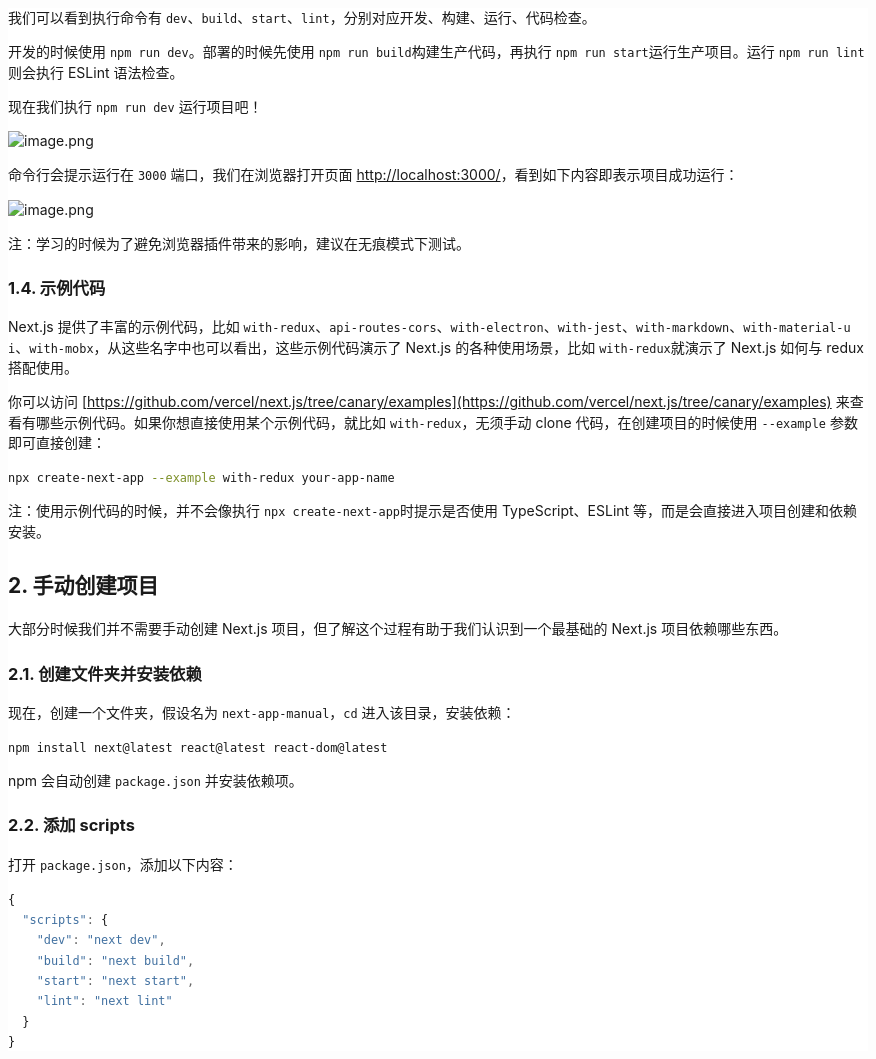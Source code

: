 我们可以看到执行命令有 `dev`、`build`、`start`、`lint`，分别对应开发、构建、运行、代码检查。

开发的时候使用 `npm run dev`。部署的时候先使用 `npm run build`构建生产代码，再执行 `npm run start`运行生产项目。运行 `npm run lint`则会执行 ESLint 语法检查。

现在我们执行 `npm run dev` 运行项目吧！

![image.png](https://p3-juejin.byteimg.com/tos-cn-i-k3u1fbpfcp/02fe813e102e4adf98f1c3e30b3d7e82~tplv-k3u1fbpfcp-jj-mark:0:0:0:0:q75.image#?w=700&#x26;h=410&#x26;s=379156&#x26;e=png&#x26;b=02060a)

命令行会提示运行在 `3000` 端口，我们在浏览器打开页面 [http://localhost:3000/](http://localhost:3000/)，看到如下内容即表示项目成功运行：

![image.png](https://p3-juejin.byteimg.com/tos-cn-i-k3u1fbpfcp/9e8626c484a0463ab08325e411647e56~tplv-k3u1fbpfcp-jj-mark:0:0:0:0:q75.image#?w=3038&#x26;h=2558&#x26;s=516125&#x26;e=png&#x26;b=000000)

注：学习的时候为了避免浏览器插件带来的影响，建议在无痕模式下测试。

### 1.4. 示例代码

Next.js 提供了丰富的示例代码，比如 `with-redux`、`api-routes-cors`、`with-electron`、`with-jest`、`with-markdown`、`with-material-ui`、`with-mobx`，从这些名字中也可以看出，这些示例代码演示了 Next.js 的各种使用场景，比如 `with-redux`就演示了 Next.js 如何与 redux 搭配使用。

你可以访问 [https://github.com/vercel/next.js/tree/canary/examples](https://github.com/vercel/next.js/tree/canary/examples) 来查看有哪些示例代码。如果你想直接使用某个示例代码，就比如 `with-redux`，无须手动 clone 代码，在创建项目的时候使用 `--example` 参数即可直接创建：

```bash
npx create-next-app --example with-redux your-app-name
```

注：使用示例代码的时候，并不会像执行 `npx create-next-app`时提示是否使用 TypeScript、ESLint 等，而是会直接进入项目创建和依赖安装。

## 2\. 手动创建项目

大部分时候我们并不需要手动创建 Next.js 项目，但了解这个过程有助于我们认识到一个最基础的 Next.js 项目依赖哪些东西。

### 2.1. 创建文件夹并安装依赖

现在，创建一个文件夹，假设名为 `next-app-manual`，`cd` 进入该目录，安装依赖：

```bash
npm install next@latest react@latest react-dom@latest
```

npm 会自动创建 `package.json` 并安装依赖项。

### 2.2. 添加 scripts

打开 `package.json`，添加以下内容：

```javascript
{
  "scripts": {
    "dev": "next dev",
    "build": "next build",
    "start": "next start",
    "lint": "next lint"
  }
}
```
